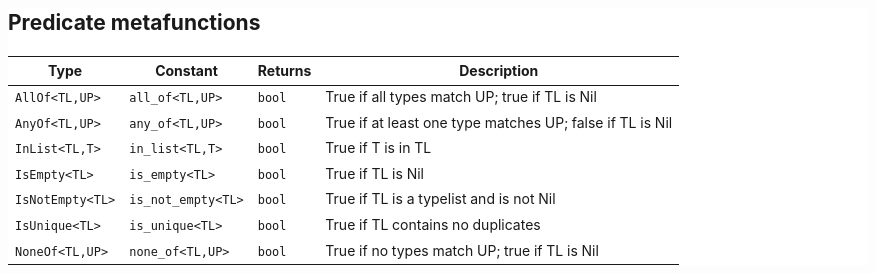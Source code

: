 ## Predicate metafunctions

| Type              | Constant            | Returns  | Description                                               |
| ----              | --------            | -------  | -----------                                               |
| `AllOf<TL,UP>`    | `all_of<TL,UP>`     | `bool`   | True if all types match UP; true if TL is Nil             |
| `AnyOf<TL,UP>`    | `any_of<TL,UP>`     | `bool`   | True if at least one type matches UP; false if TL is Nil  |
| `InList<TL,T>`    | `in_list<TL,T>`     | `bool`   | True if T is in TL                                        |
| `IsEmpty<TL>`     | `is_empty<TL>`      | `bool`   | True if TL is Nil                                         |
| `IsNotEmpty<TL>`  | `is_not_empty<TL>`  | `bool`   | True if TL is a typelist and is not Nil                   |
| `IsUnique<TL>`    | `is_unique<TL>`     | `bool`   | True if TL contains no duplicates                         |
| `NoneOf<TL,UP>`   | `none_of<TL,UP>`    | `bool`   | True if no types match UP; true if TL is Nil              |
